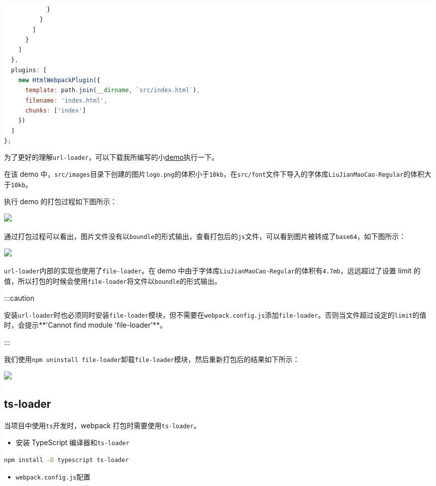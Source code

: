 ```js {15-37} title="webpak.config.js"
            }
          }
        ]
      }
    ]
  },
  plugins: [
    new HtmlWebpackPlugin({
      template: path.join(__dirname, `src/index.html`),
      filename: 'index.html',
      chunks: ['index']
    })
  ]
};
```

为了更好的理解`url-loader`，可以下载我所编写的小[demo](https://github.com/tmf-map/webpack-demo/tree/master/loaders/url-loader)执行一下。

在该 demo 中，`src/images`目录下创建的图片`logo.png`的体积小于`10kb`，在`src/font`文件下导入的字体库`LiuJianMaoCao-Regular`的体积大于`10kb`。

执行 demo 的打包过程如下图所示：

<Img width="700" src="https://cosmos-x.oss-cn-hangzhou.aliyuncs.com/url-loader.gif" />

通过打包过程可以看出，图片文件没有以`boundle`的形式输出，查看打包后的`js`文件，可以看到图片被转成了`base64`，如下图所示：

<Img width="600" src="https://cosmos-x.oss-cn-hangzhou.aliyuncs.com/20200414133858.png" />

`url-loader`内部的实现也使用了`file-loader`。在 demo 中由于字体库`LiuJianMaoCao-Regular`的体积有`4.7mb`，远远超过了设置 limit 的值，所以打包的时候会使用`file-loader`将文件以`boundle`的形式输出。

:::caution

安装`url-loader`时也必须同时安装`file-loader`模块，但不需要在`webpack.config.js`添加`file-loader`。否则当文件超过设定的`limit`的值时，会提示**'Cannot find module 'file-loader'**。

:::

我们使用`npm uninstall file-loader`卸载`file-loader`模块，然后重新打包后的结果如下所示：

<Img width="700" src="https://cosmos-x.oss-cn-hangzhou.aliyuncs.com/url-loader-error.gif" />

## ts-loader

当项目中使用`ts`开发时，webpack 打包时需要使用`ts-loader`。

- 安装 TypeScript 编译器和`ts-loader`

```bash npm2yarn
npm install -D typescript ts-loader
```

- `webpack.config.js`配置
